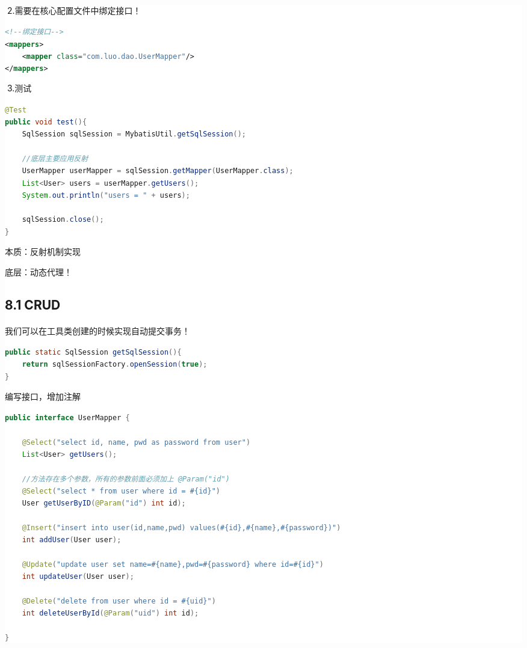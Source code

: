 ​	2.需要在核心配置文件中绑定接口！

```xml
<!--绑定接口-->
<mappers>
    <mapper class="com.luo.dao.UserMapper"/>
</mappers>
```

​	3.测试

```java
@Test
public void test(){
    SqlSession sqlSession = MybatisUtil.getSqlSession();

    //底层主要应用反射
    UserMapper userMapper = sqlSession.getMapper(UserMapper.class);
    List<User> users = userMapper.getUsers();
    System.out.println("users = " + users);

    sqlSession.close();
}
```

本质：反射机制实现

底层：动态代理！

## 8.1 CRUD

我们可以在工具类创建的时候实现自动提交事务！

```java
public static SqlSession getSqlSession(){
    return sqlSessionFactory.openSession(true);
}
```

编写接口，增加注解

```java
public interface UserMapper {

    @Select("select id, name, pwd as password from user")
    List<User> getUsers();

    //方法存在多个参数，所有的参数前面必须加上 @Param("id")
    @Select("select * from user where id = #{id}")
    User getUserByID(@Param("id") int id);

    @Insert("insert into user(id,name,pwd) values(#{id},#{name},#{password})")
    int addUser(User user);

    @Update("update user set name=#{name},pwd=#{password} where id=#{id}")
    int updateUser(User user);

    @Delete("delete from user where id = #{uid}")
    int deleteUserById(@Param("uid") int id);

}
```
